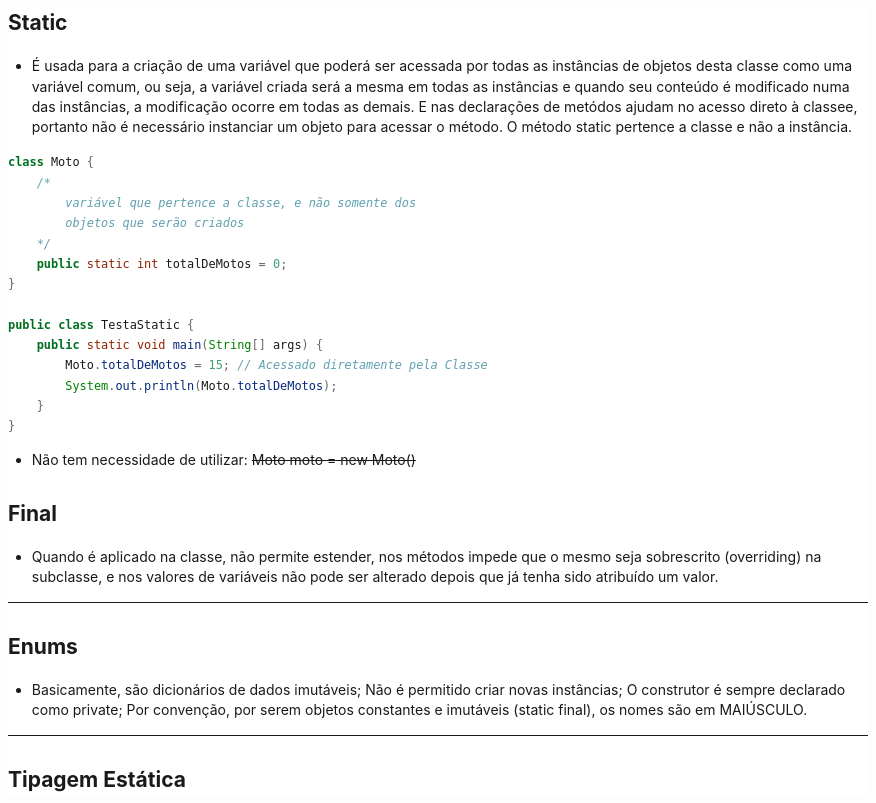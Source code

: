 ## Static

- É usada para a criação de uma variável que poderá ser acessada por todas as instâncias de objetos desta 
classe como uma variável comum, ou seja, a variável criada será a mesma em todas as instâncias e quando
seu conteúdo é modificado numa das instâncias, a modificação ocorre em todas as demais. E nas declarações
de metódos ajudam no acesso direto à classee, portanto não é necessário instanciar um objeto para acessar
o método.
O método static pertence a classe e não a instância.

```java
class Moto {
    /* 
        variável que pertence a classe, e não somente dos
        objetos que serão criados
    */
    public static int totalDeMotos = 0;
}

public class TestaStatic {
    public static void main(String[] args) {
        Moto.totalDeMotos = 15; // Acessado diretamente pela Classe
        System.out.println(Moto.totalDeMotos);
    }
}
```
- Não tem necessidade de utilizar: <s> Moto moto = new Moto() </s>

## Final

- Quando é aplicado na classe, não permite estender, nos métodos impede que o mesmo seja sobrescrito 
(overriding) na subclasse, e nos valores de variáveis não pode ser alterado depois que já tenha sido
atribuído um valor.

__________

## Enums

- Basicamente, são dicionários de dados imutáveis;
Não é permitido criar novas instâncias;
O construtor é sempre declarado como private;
Por convenção, por serem objetos constantes e imutáveis (static final), os nomes são em MAIÚSCULO.

__________


## Tipagem Estática
